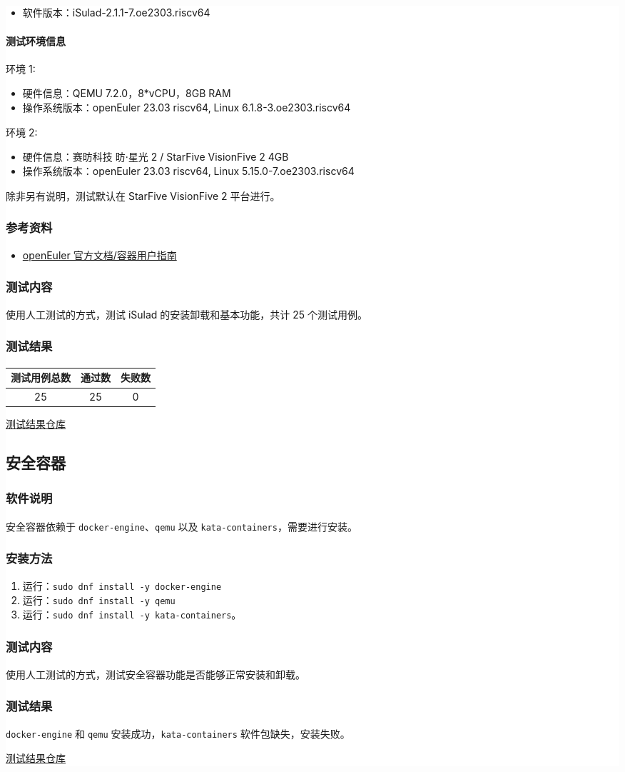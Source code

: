 - 软件版本：iSulad-2.1.1-7.oe2303.riscv64

#### 测试环境信息

环境 1:
- 硬件信息：QEMU 7.2.0，8*vCPU，8GB RAM
- 操作系统版本：openEuler 23.03 riscv64, Linux 6.1.8-3.oe2303.riscv64

环境 2:
- 硬件信息：赛昉科技 昉·星光 2 / StarFive VisionFive 2 4GB
- 操作系统版本：openEuler 23.03 riscv64, Linux 5.15.0-7.oe2303.riscv64

除非另有说明，测试默认在 StarFive VisionFive 2 平台进行。

### 参考资料

- [openEuler 官方文档/容器用户指南](https://docs.openeuler.org/zh/docs/22.09/docs/Container/container.html)

### 测试内容

使用人工测试的方式，测试 iSulad 的安装卸载和基本功能，共计 25 个测试用例。

### 测试结果

| 测试用例总数 | 通过数 | 失败数 |
|:------------:|:------:|:------:|
|      25      |   25   |   0    |

[测试结果仓库](https://gitee.com/yunxiangluo/openeuler-riscv-2303-test/tree/master/System_and_Feature_Test/Containers/iSulad)

## 安全容器

### 软件说明

安全容器依赖于 `docker-engine`、`qemu` 以及 `kata-containers`，需要进行安装。

### 安装方法

1. 运行：`sudo dnf install -y docker-engine`
2. 运行：`sudo dnf install -y qemu`
3. 运行：`sudo dnf install -y kata-containers`。

### 测试内容

使用人工测试的方式，测试安全容器功能是否能够正常安装和卸载。

### 测试结果

`docker-engine` 和 `qemu` 安装成功，`kata-containers` 软件包缺失，安装失败。

[测试结果仓库](https://gitee.com/yunxiangluo/openeuler-riscv-2303-test/tree/master/System_and_Feature_Test/Containers/%E5%AE%89%E5%85%A8%E5%AE%B9%E5%99%A8)
